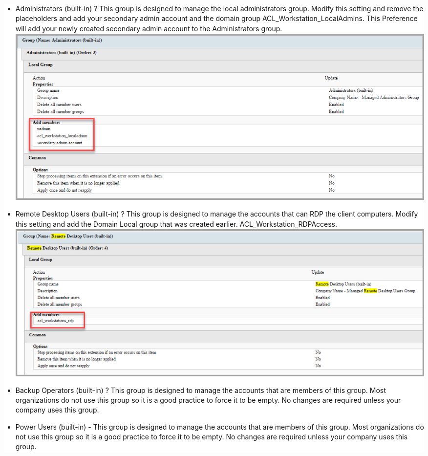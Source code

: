 * Administrators (built-in) ? This group is designed to manage the local administrators group.  Modify this setting and remove the placeholders and add your secondary admin account and the domain group ACL_Workstation_LocalAdmins.  This Preference will add your newly created secondary admin account to the Administrators group.  
![Administrators](../../../../images/administrators.png)  

* Remote Desktop Users (built-in) ? This group is designed to manage the accounts that can RDP the client computers.  Modify this setting and add the Domain Local group that was created earlier.  ACL_Workstation_RDPAccess.
![Remote Desktop Users](../../../../images/remotedesktopusers.png)

* Backup Operators (built-in) ? This group is designed to manage the accounts that are members of this group.  Most organizations do not use this group so it is a good practice to force it to be empty.  No changes are required unless your company uses this group.  

* Power Users (built-in) - This group is designed to manage the accounts that are members of this group.  Most organizations do not use this group so it is a good practice to force it to be empty.  No changes are required unless your company uses this group.  
